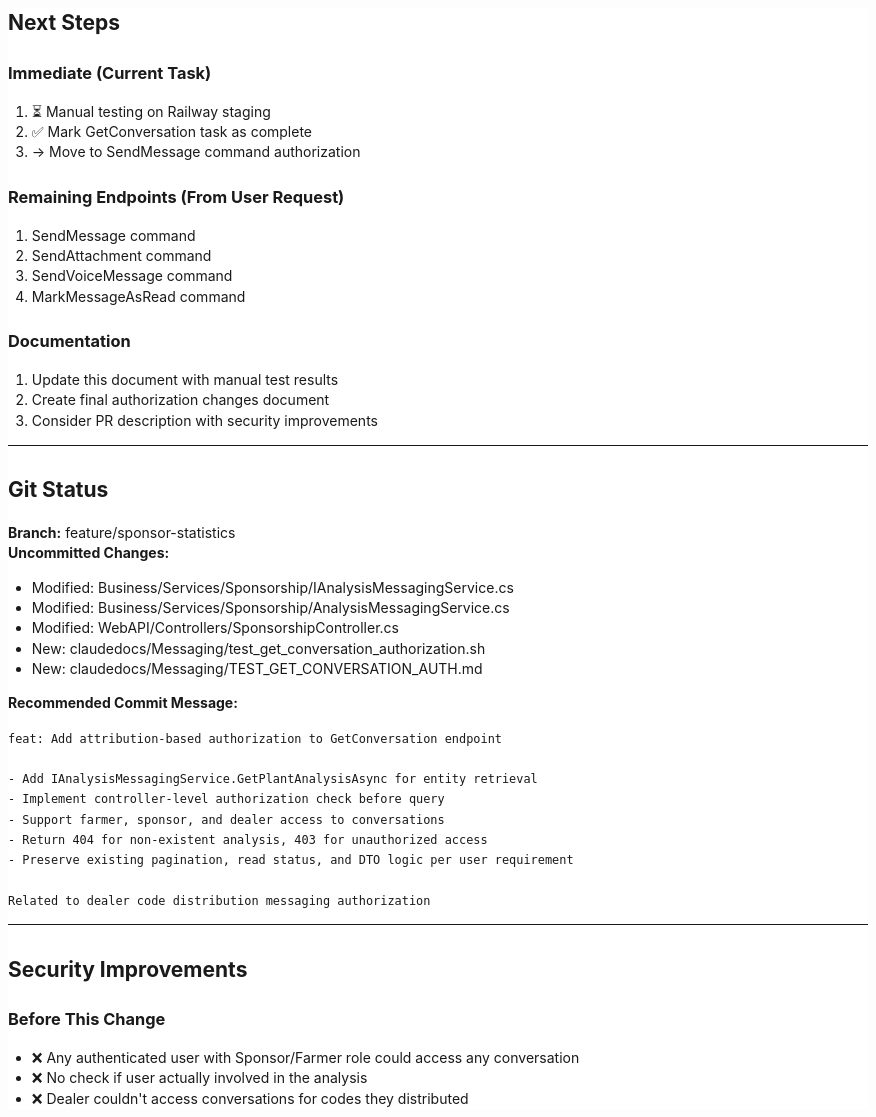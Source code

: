 ## Next Steps

### Immediate (Current Task)
1. ⏳ Manual testing on Railway staging
2. ✅ Mark GetConversation task as complete
3. → Move to SendMessage command authorization

### Remaining Endpoints (From User Request)
1. SendMessage command
2. SendAttachment command
3. SendVoiceMessage command
4. MarkMessageAsRead command

### Documentation
1. Update this document with manual test results
2. Create final authorization changes document
3. Consider PR description with security improvements

---

## Git Status

**Branch:** feature/sponsor-statistics  
**Uncommitted Changes:**
- Modified: Business/Services/Sponsorship/IAnalysisMessagingService.cs
- Modified: Business/Services/Sponsorship/AnalysisMessagingService.cs  
- Modified: WebAPI/Controllers/SponsorshipController.cs
- New: claudedocs/Messaging/test_get_conversation_authorization.sh
- New: claudedocs/Messaging/TEST_GET_CONVERSATION_AUTH.md

**Recommended Commit Message:**
```
feat: Add attribution-based authorization to GetConversation endpoint

- Add IAnalysisMessagingService.GetPlantAnalysisAsync for entity retrieval
- Implement controller-level authorization check before query
- Support farmer, sponsor, and dealer access to conversations
- Return 404 for non-existent analysis, 403 for unauthorized access
- Preserve existing pagination, read status, and DTO logic per user requirement

Related to dealer code distribution messaging authorization
```

---

## Security Improvements

### Before This Change
- ❌ Any authenticated user with Sponsor/Farmer role could access any conversation
- ❌ No check if user actually involved in the analysis
- ❌ Dealer couldn't access conversations for codes they distributed
